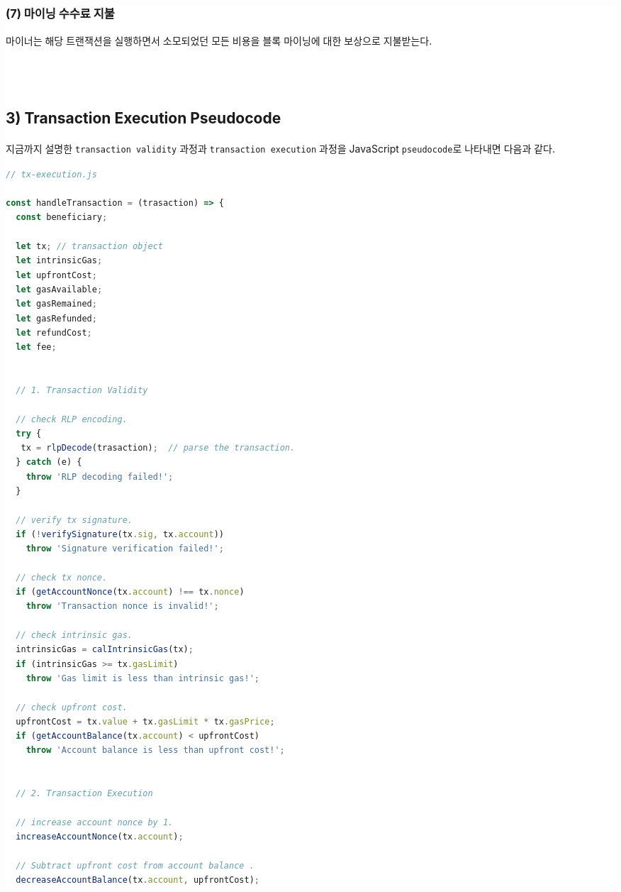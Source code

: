 ### (7) 마이닝 수수료 지불

마이너는 해당 트랜잭션을 실행하면서 소모되었던 모든 비용을 블록 마이닝에 대한 보상으로 지불받는다.

<br/>

<br/>

## 3) Transaction Execution Pseudocode

지금까지 설명한 `transaction validity` 과정과 `transaction execution` 과정을 JavaScript `pseudocode`로 나타내면 다음과 같다.

```javascript
// tx-execution.js

const handleTransaction = (trasaction) => {
  const beneficiary;

  let tx; // transaction object
  let intrinsicGas;
  let upfrontCost;
  let gasAvailable;
  let gasRemained;
  let gasRefunded;
  let refundCost;
  let fee;


  // 1. Transaction Validity
  
  // check RLP encoding.
  try {
   tx = rlpDecode(trasaction);  // parse the transaction.
  } catch (e) {
    throw 'RLP decoding failed!';
  }

  // verify tx signature.
  if (!verifySignature(tx.sig, tx.account))
    throw 'Signature verification failed!';

  // check tx nonce.
  if (getAccountNonce(tx.account) !== tx.nonce)
    throw 'Transaction nonce is invalid!';

  // check intrinsic gas.
  intrinsicGas = calIntrinsicGas(tx);
  if (intrinsicGas >= tx.gasLimit)
    throw 'Gas limit is less than intrinsic gas!';

  // check upfront cost.
  upfrontCost = tx.value + tx.gasLimit * tx.gasPrice;
  if (getAccountBalance(tx.account) < upfrontCost)
    throw 'Account balance is less than upfront cost!';


  // 2. Transaction Execution

  // increase account nonce by 1.
  increaseAccountNonce(tx.account);

  // Subtract upfront cost from account balance .
  decreaseAccountBalance(tx.account, upfrontCost);

```